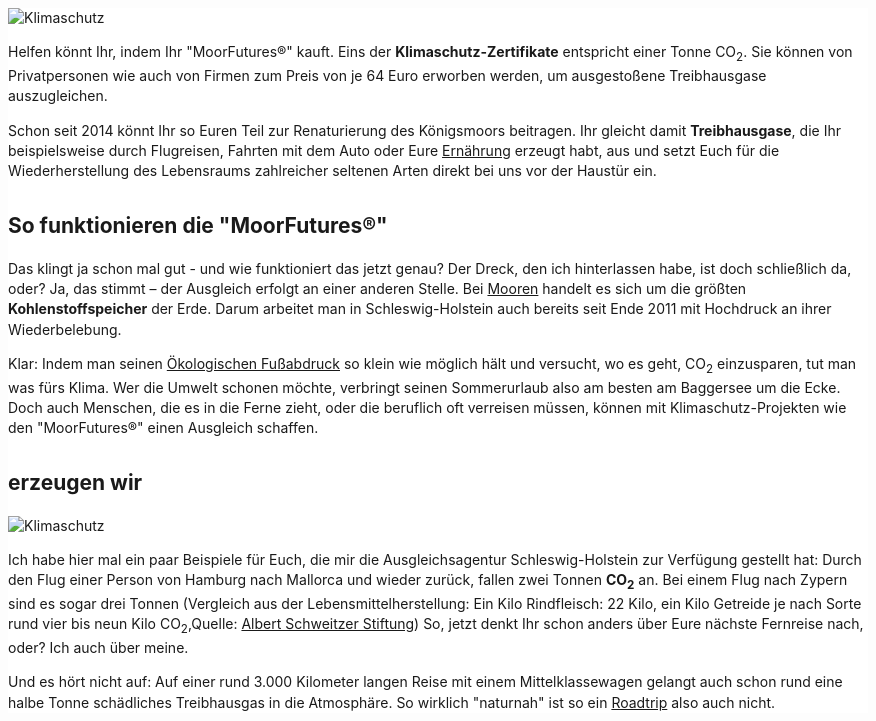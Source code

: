 ![Klimaschutz](http://cardamonchai.com/wp-content/uploads/2019/01/Bekassine-400x267.jpg "Bekassine im Köngismoor")

Helfen könnt Ihr, indem Ihr "MoorFutures®" kauft. Eins der
<strong>Klimaschutz-Zertifikate</strong> entspricht einer Tonne CO<sub>2</sub>.
Sie können von Privatpersonen wie auch von Firmen zum Preis von je 64 Euro
erworben werden, um ausgestoßene Treibhausgase auszugleichen.

Schon seit 2014 könnt Ihr so Euren Teil zur Renaturierung des Königsmoors
beitragen. Ihr gleicht damit <strong>Treibhausgase</strong>, die Ihr
beispielsweise durch Flugreisen, Fahrten mit dem Auto oder Eure
<a href="https://cardamonchai.com/2017/02/klimaschutz-und-vegane-ernaehrung/">Ernährung</a>
erzeugt habt, aus und setzt Euch für die Wiederherstellung des Lebensraums
zahlreicher seltenen Arten direkt bei uns vor der Haustür ein.

## So funktionieren die "MoorFutures®"

Das klingt ja schon mal gut - und wie funktioniert das jetzt genau? Der Dreck,
den ich hinterlassen habe, ist doch schließlich da, oder? Ja, das stimmt – der
Ausgleich erfolgt an einer anderen Stelle. Bei
<a href="https://cardamonchai.com/2016/01/wandern-im-hamburger-wittmoor/">Mooren</a>
handelt es sich um die größten <strong>Kohlenstoffspeicher</strong> der Erde.
Darum arbeitet man in Schleswig-Holstein auch bereits seit Ende 2011 mit
Hochdruck an ihrer Wiederbelebung.

Klar: Indem man seinen
<a href="https://cardamonchai.com/2014/07/soja-klimaschutz-oekologischer-fussabdruck/">Ökologischen
Fußabdruck</a> so klein wie möglich hält und versucht, wo es geht,
CO<sub>2</sub> einzusparen, tut man was fürs Klima. Wer die Umwelt schonen
möchte, verbringt seinen Sommerurlaub also am besten am Baggersee um die Ecke.
Doch auch Menschen, die es in die Ferne zieht, oder die beruflich oft verreisen
müssen, können mit Klimaschutz-Projekten wie den "MoorFutures®" einen Ausgleich
schaffen.

## erzeugen wir

![Klimaschutz](http://cardamonchai.com/wp-content/uploads/2019/01/Wollgras-400x266.jpg "Wollgras")

Ich habe hier mal ein paar Beispiele für Euch, die mir die Ausgleichsagentur
Schleswig-Holstein zur Verfügung gestellt hat: Durch den Flug einer Person von
Hamburg nach Mallorca und wieder zurück, fallen zwei Tonnen
<strong>CO<sub>2</sub></strong> an. Bei einem Flug nach Zypern sind es sogar
drei Tonnen (Vergleich aus der Lebensmittelherstellung: Ein Kilo Rindfleisch: 22
Kilo, ein Kilo Getreide je nach Sorte rund vier bis neun Kilo
CO<sub>2</sub>,Quelle:
<a href="https://albert-schweitzer-stiftung.de/aktuell/1-kg-rindfleisch" target="_blank" rel="noopener nofollow">Albert
Schweitzer Stiftung</a>) So, jetzt denkt Ihr schon anders über Eure nächste
Fernreise nach, oder? Ich auch über meine.

Und es hört nicht auf: Auf einer rund 3.000 Kilometer langen Reise mit einem
Mittelklassewagen gelangt auch schon rund eine halbe Tonne schädliches
Treibhausgas in die Atmosphäre. So wirklich "naturnah" ist so ein
<a href="https://cardamonchai.com/tag/schweden2018/">Roadtrip</a> also auch
nicht.
